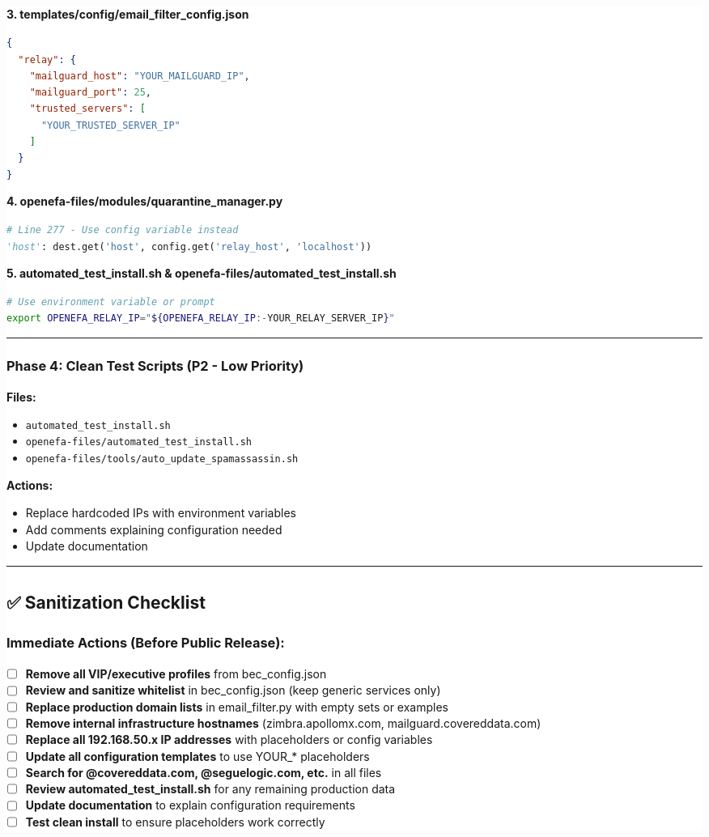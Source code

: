 **3. templates/config/email_filter_config.json**
```json
{
  "relay": {
    "mailguard_host": "YOUR_MAILGUARD_IP",
    "mailguard_port": 25,
    "trusted_servers": [
      "YOUR_TRUSTED_SERVER_IP"
    ]
  }
}
```

**4. openefa-files/modules/quarantine_manager.py**
```python
# Line 277 - Use config variable instead
'host': dest.get('host', config.get('relay_host', 'localhost'))
```

**5. automated_test_install.sh & openefa-files/automated_test_install.sh**
```bash
# Use environment variable or prompt
export OPENEFA_RELAY_IP="${OPENEFA_RELAY_IP:-YOUR_RELAY_SERVER_IP}"
```

---

### Phase 4: Clean Test Scripts (P2 - Low Priority)

**Files:**
- `automated_test_install.sh`
- `openefa-files/automated_test_install.sh`
- `openefa-files/tools/auto_update_spamassassin.sh`

**Actions:**
- Replace hardcoded IPs with environment variables
- Add comments explaining configuration needed
- Update documentation

---

## ✅ Sanitization Checklist

### Immediate Actions (Before Public Release):

- [ ] **Remove all VIP/executive profiles** from bec_config.json
- [ ] **Review and sanitize whitelist** in bec_config.json (keep generic services only)
- [ ] **Replace production domain lists** in email_filter.py with empty sets or examples
- [ ] **Remove internal infrastructure hostnames** (zimbra.apollomx.com, mailguard.covereddata.com)
- [ ] **Replace all 192.168.50.x IP addresses** with placeholders or config variables
- [ ] **Update all configuration templates** to use YOUR_* placeholders
- [ ] **Search for @covereddata.com, @seguelogic.com, etc.** in all files
- [ ] **Review automated_test_install.sh** for any remaining production data
- [ ] **Update documentation** to explain configuration requirements
- [ ] **Test clean install** to ensure placeholders work correctly

